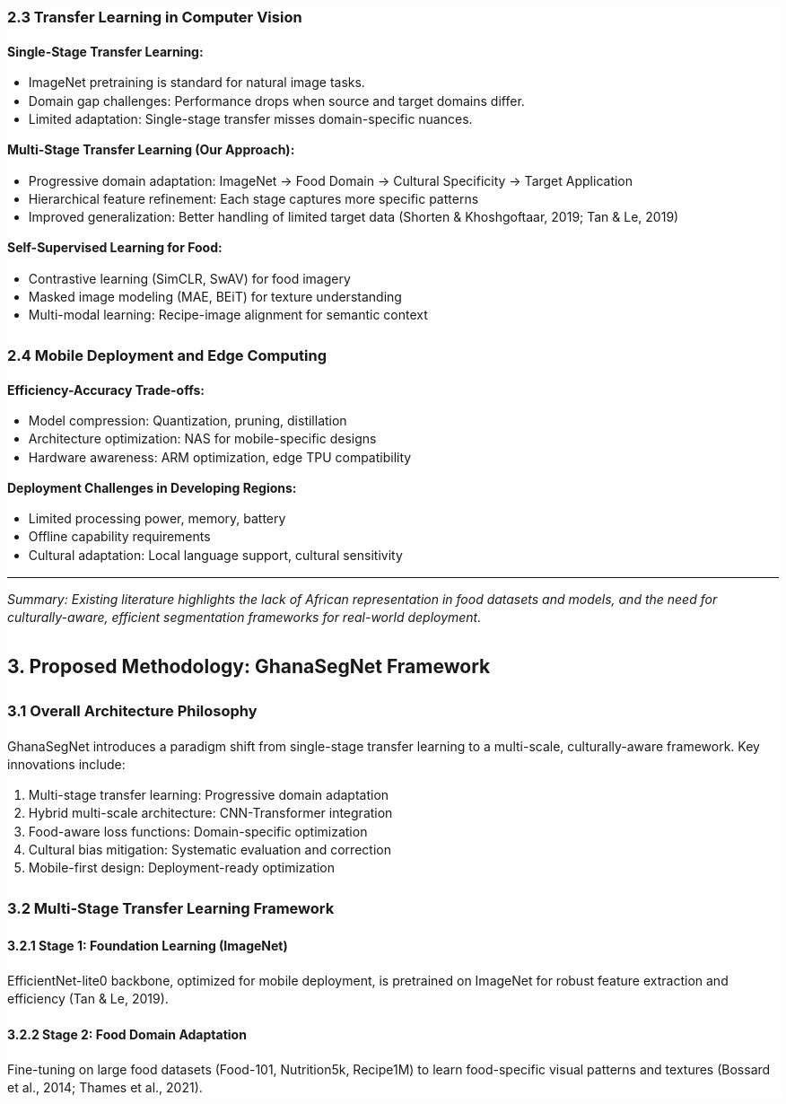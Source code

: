 ### 2.3 Transfer Learning in Computer Vision
**Single-Stage Transfer Learning:**
- ImageNet pretraining is standard for natural image tasks.
- Domain gap challenges: Performance drops when source and target domains differ.
- Limited adaptation: Single-stage transfer misses domain-specific nuances.

**Multi-Stage Transfer Learning (Our Approach):**
- Progressive domain adaptation: ImageNet → Food Domain → Cultural Specificity → Target Application
- Hierarchical feature refinement: Each stage captures more specific patterns
- Improved generalization: Better handling of limited target data (Shorten & Khoshgoftaar, 2019; Tan & Le, 2019)

**Self-Supervised Learning for Food:**
- Contrastive learning (SimCLR, SwAV) for food imagery
- Masked image modeling (MAE, BEiT) for texture understanding
- Multi-modal learning: Recipe-image alignment for semantic context

### 2.4 Mobile Deployment and Edge Computing
**Efficiency-Accuracy Trade-offs:**
- Model compression: Quantization, pruning, distillation
- Architecture optimization: NAS for mobile-specific designs
- Hardware awareness: ARM optimization, edge TPU compatibility

**Deployment Challenges in Developing Regions:**
- Limited processing power, memory, battery
- Offline capability requirements
- Cultural adaptation: Local language support, cultural sensitivity

---

*Summary: Existing literature highlights the lack of African representation in food datasets and models, and the need for culturally-aware, efficient segmentation frameworks for real-world deployment.*

## 3. Proposed Methodology: GhanaSegNet Framework

### 3.1 Overall Architecture Philosophy
GhanaSegNet introduces a paradigm shift from single-stage transfer learning to a multi-scale, culturally-aware framework. Key innovations include:
1. Multi-stage transfer learning: Progressive domain adaptation
2. Hybrid multi-scale architecture: CNN-Transformer integration
3. Food-aware loss functions: Domain-specific optimization
4. Cultural bias mitigation: Systematic evaluation and correction
5. Mobile-first design: Deployment-ready optimization

### 3.2 Multi-Stage Transfer Learning Framework
#### 3.2.1 Stage 1: Foundation Learning (ImageNet)
EfficientNet-lite0 backbone, optimized for mobile deployment, is pretrained on ImageNet for robust feature extraction and efficiency (Tan & Le, 2019).

#### 3.2.2 Stage 2: Food Domain Adaptation
Fine-tuning on large food datasets (Food-101, Nutrition5k, Recipe1M) to learn food-specific visual patterns and textures (Bossard et al., 2014; Thames et al., 2021).
